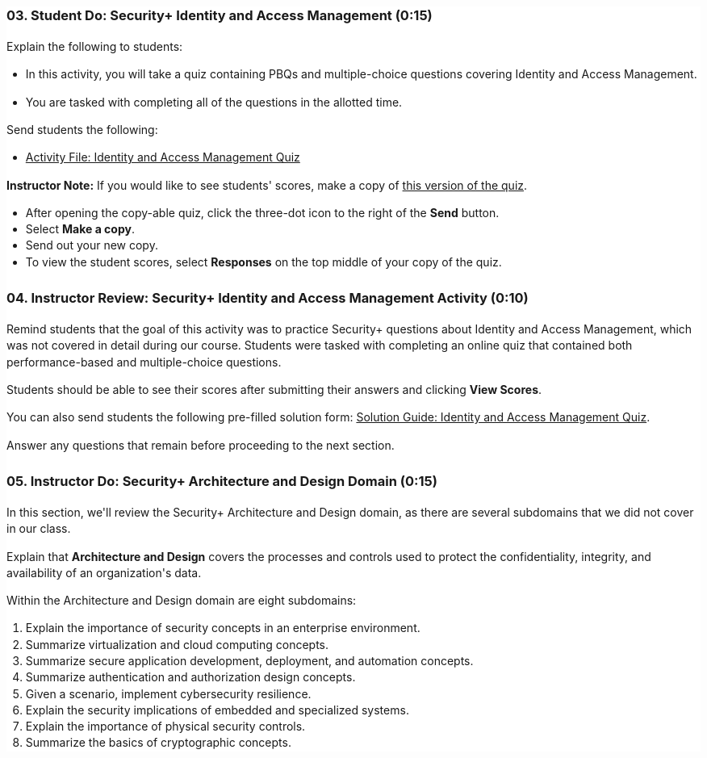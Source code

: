 ### 03. Student Do: Security+ Identity and Access Management (0:15)


Explain the following to students:

- In this activity, you will take a quiz containing PBQs and multiple-choice questions covering Identity and Access Management.

- You are tasked with completing all of the questions in the allotted time.
 

Send students the following:

- [Activity File: Identity and Access Management Quiz](Activities/01_IAM/Unsolved/Readme.md)



  
**Instructor Note:** If you would like to see students' scores, make a copy of [this version of the quiz](https://docs.google.com/forms/d/15acK0ltBnyE1UkJybUn1k9LhK1_SigBouqqlwjyLQo0/edit?usp=sharing).

  - After opening the copy-able quiz, click the three-dot icon to the right of the **Send** button. 
  - Select **Make a copy**.
  - Send out your new copy.
  - To view the student scores, select **Responses** on the top middle of your copy of the quiz.

### 04. Instructor Review: Security+ Identity and Access Management Activity (0:10)

Remind students that the goal of this activity was to practice Security+ questions about Identity and Access Management, which was not covered in detail during our course.  Students were tasked with completing an online quiz that contained both performance-based and multiple-choice questions.

Students should be able to see their scores after submitting their answers and clicking **View Scores**. 

You can also send students the following pre-filled solution form: [Solution Guide: Identity and Access Management Quiz](https://docs.google.com/forms/d/e/1FAIpQLSd6_wq4RgCBffUs8FQp1Knp_W_MeWi8wM6eGPMqkmBO9Ql9Ig/viewscore?viewscore=AE0zAgA3OlnOmtOjFrNlAbvN-tCOgMwrB2_CsM2R3HNQiEjSY9jBDH9FqhRZDkiVeHt9Qu8).

Answer any questions that remain before proceeding to the next section.
  
### 05. Instructor Do: Security+ Architecture and Design Domain  (0:15)

In this section, we'll review the Security+ Architecture and Design domain, as there are several subdomains that we did not cover in our class.

Explain that **Architecture and Design** covers the processes and controls used to protect the confidentiality, integrity, and availability of an organization's data.

Within the Architecture and Design domain are eight subdomains: 

1. Explain the importance of security concepts in an enterprise environment.
2. Summarize virtualization and cloud computing concepts.
3. Summarize secure application development, deployment, and automation concepts. 
4. Summarize authentication and authorization design concepts.
5. Given a scenario, implement cybersecurity resilience.
6. Explain the security implications of embedded and specialized systems. 
7. Explain the importance of physical security controls. 
8. Summarize the basics of cryptographic concepts.
